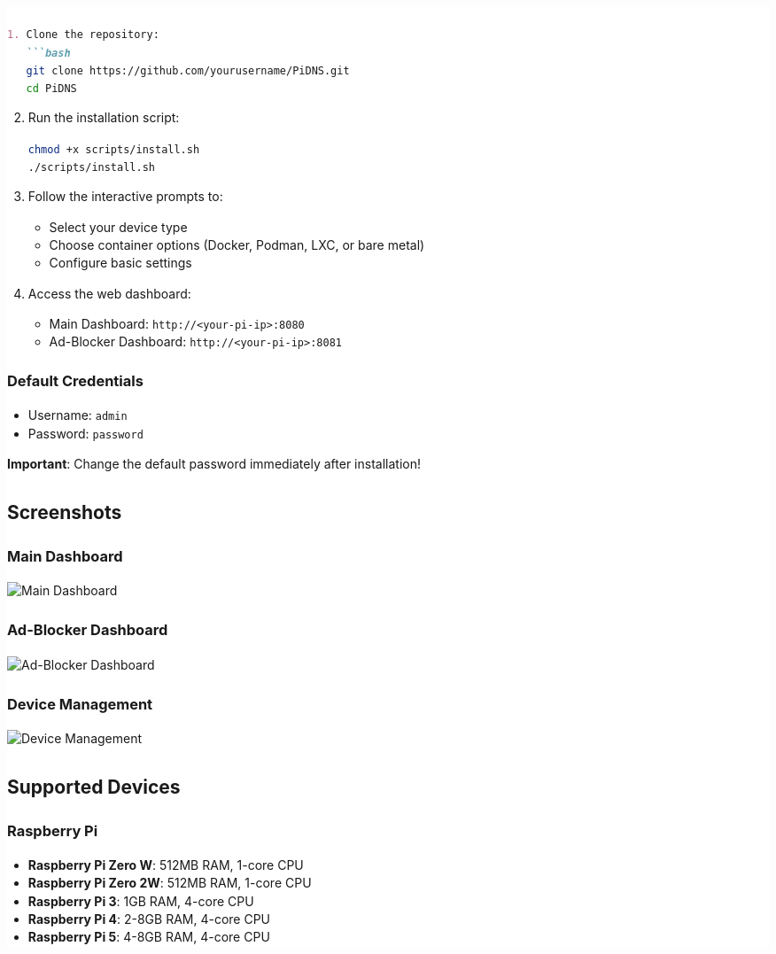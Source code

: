 ```markdown

1. Clone the repository:
   ```bash
   git clone https://github.com/yourusername/PiDNS.git
   cd PiDNS
   ```

2. Run the installation script:
   ```bash
   chmod +x scripts/install.sh
   ./scripts/install.sh
   ```

3. Follow the interactive prompts to:
   - Select your device type
   - Choose container options (Docker, Podman, LXC, or bare metal)
   - Configure basic settings

4. Access the web dashboard:
   - Main Dashboard: `http://<your-pi-ip>:8080`
   - Ad-Blocker Dashboard: `http://<your-pi-ip>:8081`

### Default Credentials

- Username: `admin`
- Password: `password`

**Important**: Change the default password immediately after installation!

## Screenshots

### Main Dashboard
![Main Dashboard](https://raw.githubusercontent.com/yourusername/PiDNS/main/docs/screenshots/main-dashboard.png)

### Ad-Blocker Dashboard
![Ad-Blocker Dashboard](https://raw.githubusercontent.com/yourusername/PiDNS/main/docs/screenshots/adblocker-dashboard.png)

### Device Management
![Device Management](https://raw.githubusercontent.com/yourusername/PiDNS/main/docs/screenshots/device-management.png)

## Supported Devices

### Raspberry Pi
- **Raspberry Pi Zero W**: 512MB RAM, 1-core CPU
- **Raspberry Pi Zero 2W**: 512MB RAM, 1-core CPU
- **Raspberry Pi 3**: 1GB RAM, 4-core CPU
- **Raspberry Pi 4**: 2-8GB RAM, 4-core CPU
- **Raspberry Pi 5**: 4-8GB RAM, 4-core CPU
